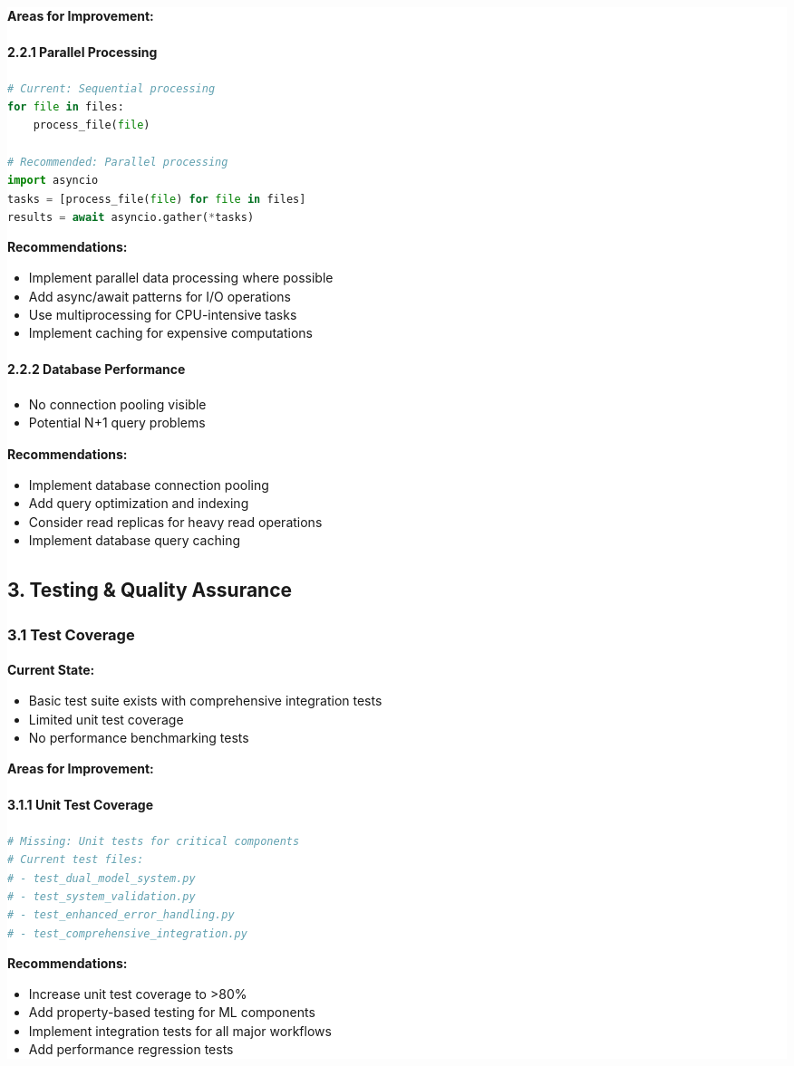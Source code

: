 **Areas for Improvement:**

#### 2.2.1 Parallel Processing
```python
# Current: Sequential processing
for file in files:
    process_file(file)

# Recommended: Parallel processing
import asyncio
tasks = [process_file(file) for file in files]
results = await asyncio.gather(*tasks)
```

**Recommendations:**
- Implement parallel data processing where possible
- Add async/await patterns for I/O operations
- Use multiprocessing for CPU-intensive tasks
- Implement caching for expensive computations

#### 2.2.2 Database Performance
- No connection pooling visible
- Potential N+1 query problems

**Recommendations:**
- Implement database connection pooling
- Add query optimization and indexing
- Consider read replicas for heavy read operations
- Implement database query caching

## 3. Testing & Quality Assurance

### 3.1 Test Coverage

**Current State:**
- Basic test suite exists with comprehensive integration tests
- Limited unit test coverage
- No performance benchmarking tests

**Areas for Improvement:**

#### 3.1.1 Unit Test Coverage
```python
# Missing: Unit tests for critical components
# Current test files:
# - test_dual_model_system.py
# - test_system_validation.py
# - test_enhanced_error_handling.py
# - test_comprehensive_integration.py
```

**Recommendations:**
- Increase unit test coverage to >80%
- Add property-based testing for ML components
- Implement integration tests for all major workflows
- Add performance regression tests

